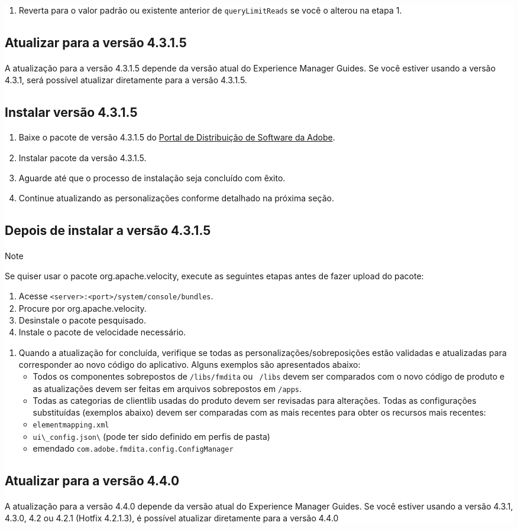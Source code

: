 
1. Reverta para o valor padrão ou existente anterior de `queryLimitReads` se você o alterou na etapa 1.



## Atualizar para a versão 4.3.1.5

A atualização para a versão 4.3.1.5 depende da versão atual do Experience Manager Guides. Se você estiver usando a versão 4.3.1, será possível atualizar diretamente para a versão 4.3.1.5.



## Instalar versão 4.3.1.5

1. Baixe o pacote de versão 4.3.1.5 do [Portal de Distribuição de Software da Adobe](https://experience.adobe.com/#/downloads/content/software-distribution/br/aem.html).
1. Instalar pacote da versão 4.3.1.5.

1. Aguarde até que o processo de instalação seja concluído com êxito.
1. Continue atualizando as personalizações conforme detalhado na próxima seção.


## Depois de instalar a versão 4.3.1.5


>[!NOTE]
>
>Se quiser usar o pacote org.apache.velocity, execute as seguintes etapas antes de fazer upload do pacote:
> 1. Acesse `<server>:<port>/system/console/bundles`.
> 1. Procure por org.apache.velocity.
> 1. Desinstale o pacote pesquisado.
> 1. Instale o pacote de velocidade necessário.


1. Quando a atualização for concluída, verifique se todas as personalizações/sobreposições estão validadas e atualizadas para corresponder ao novo código do aplicativo. Alguns exemplos são apresentados abaixo:
   - Todos os componentes sobrepostos de `/libs/fmdita` ou ` /libs` devem ser comparados com o novo código de produto e as atualizações devem ser feitas em arquivos sobrepostos em `/apps`.
   - Todas as categorias de clientlib usadas do produto devem ser revisadas para alterações. Todas as configurações substituídas \(exemplos abaixo\) devem ser comparadas com as mais recentes para obter os recursos mais recentes:
   - `elementmapping.xml`
   - `ui\_config.json\` (pode ter sido definido em perfis de pasta\)
   - emendado `com.adobe.fmdita.config.ConfigManager`







## Atualizar para a versão 4.4.0

A atualização para a versão 4.4.0 depende da versão atual do Experience Manager Guides. Se você estiver usando a versão 4.3.1, 4.3.0, 4.2 ou 4.2.1 (Hotfix 4.2.1.3), é possível atualizar diretamente para a versão 4.4.0
